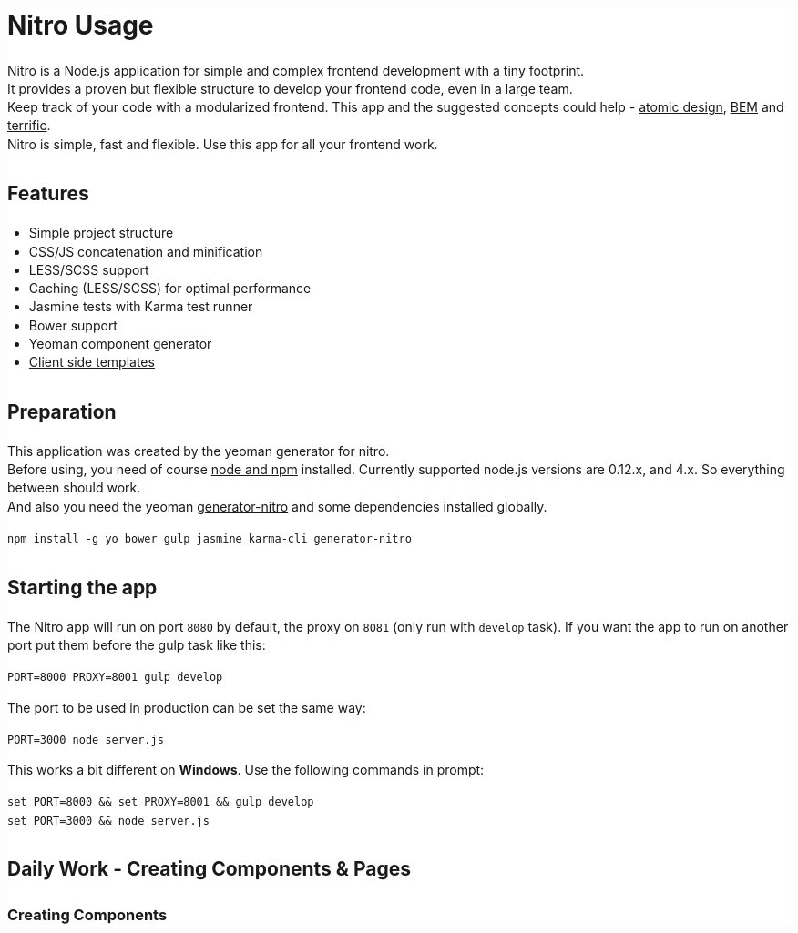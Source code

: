 # Nitro Usage

Nitro is a Node.js application for simple and complex frontend development with a tiny footprint.  
It provides a proven but flexible structure to develop your frontend code, even in a large team.  
Keep track of your code with a modularized frontend. This app and the suggested concepts could help - 
[atomic design](http://bradfrost.com/blog/post/atomic-web-design/), [BEM](https://en.bem.info/method/definitions/) 
and [terrific](http://terrifically.org).  
Nitro is simple, fast and flexible. Use this app for all your frontend work.

## Features

* Simple project structure
* CSS/JS concatenation and minification
* LESS/SCSS support
* Caching (LESS/SCSS) for optimal performance
* Jasmine tests with Karma test runner
* Bower support
* Yeoman component generator
* [Client side templates](client-templates.md)

## Preparation

This application was created by the yeoman generator for nitro.  
Before using, you need of course [node and npm](https://nodejs.org/) installed. 
Currently supported node.js versions are 0.12.x, and 4.x. So everything between should work.  
And also you need the yeoman [generator-nitro](https://www.npmjs.com/package/generator-nitro) 
and some dependencies installed globally.

    npm install -g yo bower gulp jasmine karma-cli generator-nitro

## Starting the app

The Nitro app will run on port `8080` by default, the proxy on `8081` (only run with `develop` task). If you want the
app to run on another port put them before the gulp task like this:

    PORT=8000 PROXY=8001 gulp develop

The port to be used in production can be set the same way:
 
    PORT=3000 node server.js

This works a bit different on **Windows**. Use the following commands in prompt:
 
    set PORT=8000 && set PROXY=8001 && gulp develop
    set PORT=3000 && node server.js

## Daily Work - Creating Components & Pages

### Creating Components
